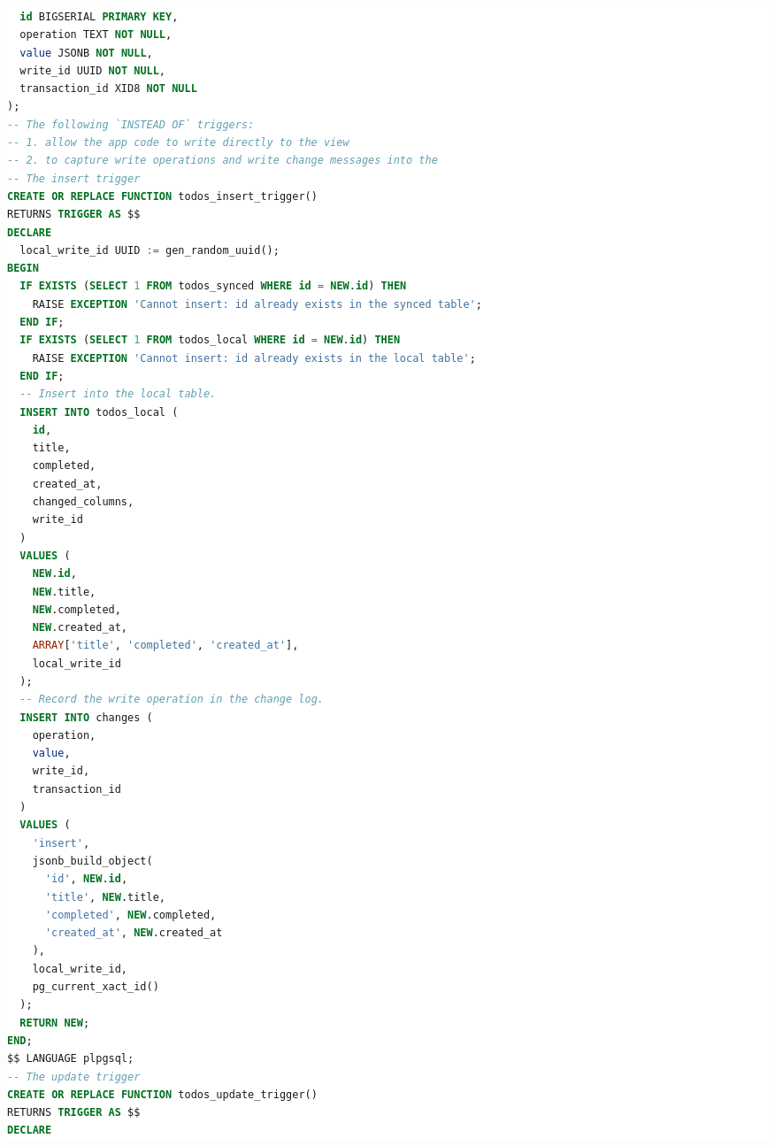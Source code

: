 ```sql
  id BIGSERIAL PRIMARY KEY,
  operation TEXT NOT NULL,
  value JSONB NOT NULL,
  write_id UUID NOT NULL,
  transaction_id XID8 NOT NULL
);
-- The following `INSTEAD OF` triggers:
-- 1. allow the app code to write directly to the view
-- 2. to capture write operations and write change messages into the
-- The insert trigger
CREATE OR REPLACE FUNCTION todos_insert_trigger()
RETURNS TRIGGER AS $$
DECLARE
  local_write_id UUID := gen_random_uuid();
BEGIN
  IF EXISTS (SELECT 1 FROM todos_synced WHERE id = NEW.id) THEN
    RAISE EXCEPTION 'Cannot insert: id already exists in the synced table';
  END IF;
  IF EXISTS (SELECT 1 FROM todos_local WHERE id = NEW.id) THEN
    RAISE EXCEPTION 'Cannot insert: id already exists in the local table';
  END IF;
  -- Insert into the local table.
  INSERT INTO todos_local (
    id,
    title,
    completed,
    created_at,
    changed_columns,
    write_id
  )
  VALUES (
    NEW.id,
    NEW.title,
    NEW.completed,
    NEW.created_at,
    ARRAY['title', 'completed', 'created_at'],
    local_write_id
  );
  -- Record the write operation in the change log.
  INSERT INTO changes (
    operation,
    value,
    write_id,
    transaction_id
  )
  VALUES (
    'insert',
    jsonb_build_object(
      'id', NEW.id,
      'title', NEW.title,
      'completed', NEW.completed,
      'created_at', NEW.created_at
    ),
    local_write_id,
    pg_current_xact_id()
  );
  RETURN NEW;
END;
$$ LANGUAGE plpgsql;
-- The update trigger
CREATE OR REPLACE FUNCTION todos_update_trigger()
RETURNS TRIGGER AS $$
DECLARE
```